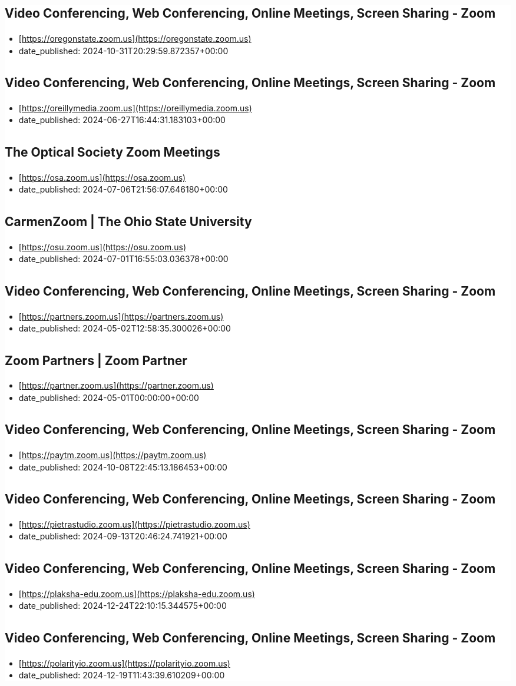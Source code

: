  ## Video Conferencing, Web Conferencing, Online Meetings, Screen Sharing - Zoom
 - [https://oregonstate.zoom.us](https://oregonstate.zoom.us)
 - date_published: 2024-10-31T20:29:59.872357+00:00

 ## Video Conferencing, Web Conferencing, Online Meetings, Screen Sharing - Zoom
 - [https://oreillymedia.zoom.us](https://oreillymedia.zoom.us)
 - date_published: 2024-06-27T16:44:31.183103+00:00

 ## The Optical Society Zoom Meetings
 - [https://osa.zoom.us](https://osa.zoom.us)
 - date_published: 2024-07-06T21:56:07.646180+00:00

 ## CarmenZoom | The Ohio State University
 - [https://osu.zoom.us](https://osu.zoom.us)
 - date_published: 2024-07-01T16:55:03.036378+00:00

 ## Video Conferencing, Web Conferencing, Online Meetings, Screen Sharing - Zoom
 - [https://partners.zoom.us](https://partners.zoom.us)
 - date_published: 2024-05-02T12:58:35.300026+00:00

 ## Zoom Partners | Zoom Partner
 - [https://partner.zoom.us](https://partner.zoom.us)
 - date_published: 2024-05-01T00:00:00+00:00

 ## Video Conferencing, Web Conferencing, Online Meetings, Screen Sharing - Zoom
 - [https://paytm.zoom.us](https://paytm.zoom.us)
 - date_published: 2024-10-08T22:45:13.186453+00:00

 ## Video Conferencing, Web Conferencing, Online Meetings, Screen Sharing - Zoom
 - [https://pietrastudio.zoom.us](https://pietrastudio.zoom.us)
 - date_published: 2024-09-13T20:46:24.741921+00:00

 ## Video Conferencing, Web Conferencing, Online Meetings, Screen Sharing - Zoom
 - [https://plaksha-edu.zoom.us](https://plaksha-edu.zoom.us)
 - date_published: 2024-12-24T22:10:15.344575+00:00

 ## Video Conferencing, Web Conferencing, Online Meetings, Screen Sharing - Zoom
 - [https://polarityio.zoom.us](https://polarityio.zoom.us)
 - date_published: 2024-12-19T11:43:39.610209+00:00
